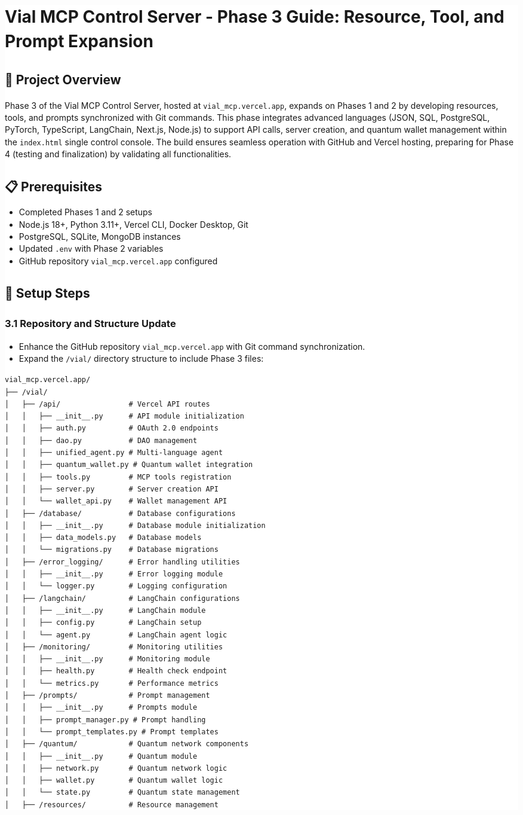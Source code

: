 # Vial MCP Control Server - Phase 3 Guide: Resource, Tool, and Prompt Expansion

## 🎯 Project Overview
Phase 3 of the Vial MCP Control Server, hosted at `vial_mcp.vercel.app`, expands on Phases 1 and 2 by developing resources, tools, and prompts synchronized with Git commands. This phase integrates advanced languages (JSON, SQL, PostgreSQL, PyTorch, TypeScript, LangChain, Next.js, Node.js) to support API calls, server creation, and quantum wallet management within the `index.html` single control console. The build ensures seamless operation with GitHub and Vercel hosting, preparing for Phase 4 (testing and finalization) by validating all functionalities.

## 📋 Prerequisites
- Completed Phases 1 and 2 setups
- Node.js 18+, Python 3.11+, Vercel CLI, Docker Desktop, Git
- PostgreSQL, SQLite, MongoDB instances
- Updated `.env` with Phase 2 variables
- GitHub repository `vial_mcp.vercel.app` configured

## 🚀 Setup Steps

### 3.1 Repository and Structure Update
- Enhance the GitHub repository `vial_mcp.vercel.app` with Git command synchronization.
- Expand the `/vial/` directory structure to include Phase 3 files:
```
vial_mcp.vercel.app/
├── /vial/
│   ├── /api/                # Vercel API routes
│   │   ├── __init__.py      # API module initialization
│   │   ├── auth.py          # OAuth 2.0 endpoints
│   │   ├── dao.py           # DAO management
│   │   ├── unified_agent.py # Multi-language agent
│   │   ├── quantum_wallet.py # Quantum wallet integration
│   │   ├── tools.py         # MCP tools registration
│   │   ├── server.py        # Server creation API
│   │   └── wallet_api.py    # Wallet management API
│   ├── /database/           # Database configurations
│   │   ├── __init__.py      # Database module initialization
│   │   ├── data_models.py   # Database models
│   │   └── migrations.py    # Database migrations
│   ├── /error_logging/      # Error handling utilities
│   │   ├── __init__.py      # Error logging module
│   │   └── logger.py        # Logging configuration
│   ├── /langchain/          # LangChain configurations
│   │   ├── __init__.py      # LangChain module
│   │   ├── config.py        # LangChain setup
│   │   └── agent.py         # LangChain agent logic
│   ├── /monitoring/         # Monitoring utilities
│   │   ├── __init__.py      # Monitoring module
│   │   ├── health.py        # Health check endpoint
│   │   └── metrics.py       # Performance metrics
│   ├── /prompts/            # Prompt management
│   │   ├── __init__.py      # Prompts module
│   │   ├── prompt_manager.py # Prompt handling
│   │   └── prompt_templates.py # Prompt templates
│   ├── /quantum/            # Quantum network components
│   │   ├── __init__.py      # Quantum module
│   │   ├── network.py       # Quantum network logic
│   │   ├── wallet.py        # Quantum wallet logic
│   │   └── state.py         # Quantum state management
│   ├── /resources/          # Resource management
```